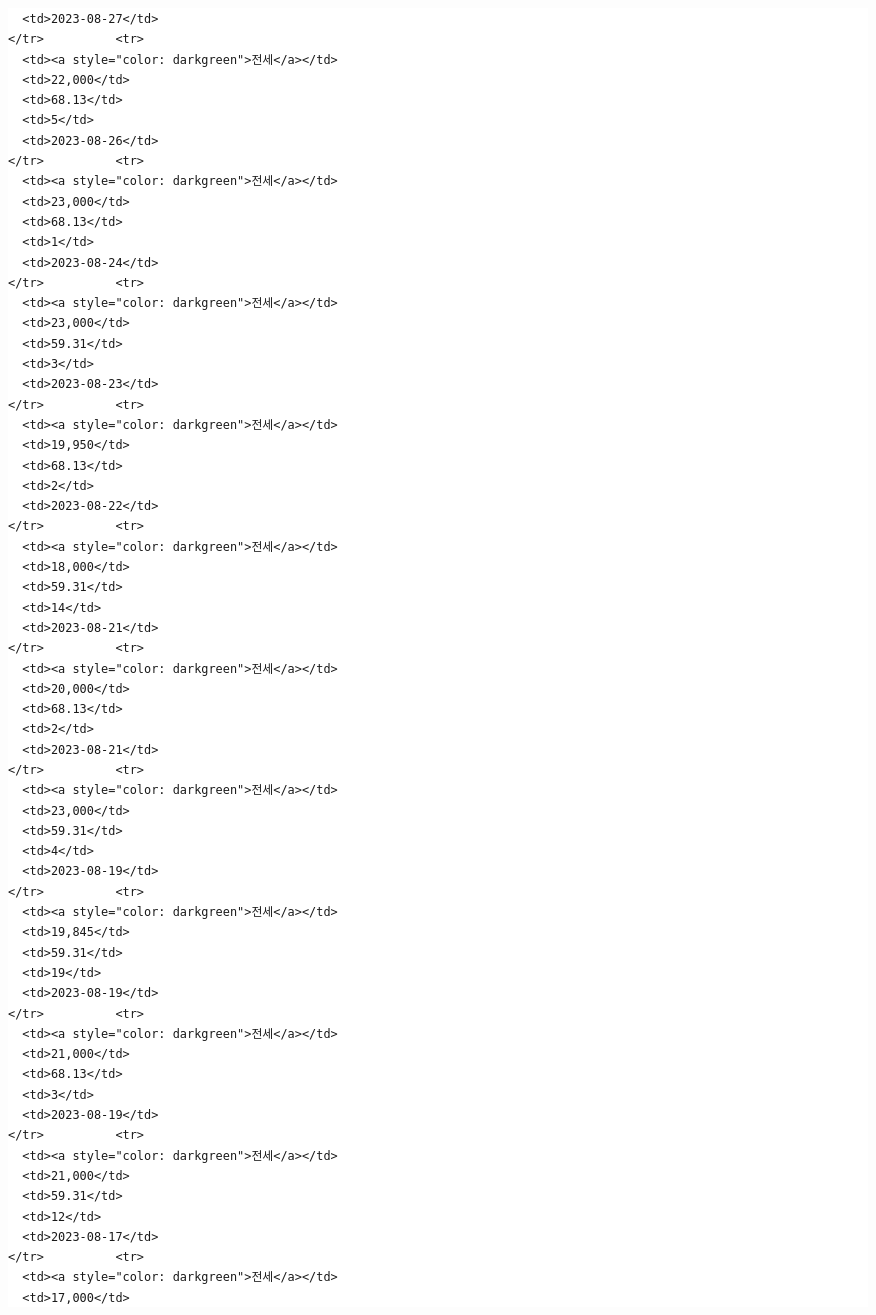       <td>2023-08-27</td>
    </tr>          <tr>
      <td><a style="color: darkgreen">전세</a></td>
      <td>22,000</td>
      <td>68.13</td>
      <td>5</td>
      <td>2023-08-26</td>
    </tr>          <tr>
      <td><a style="color: darkgreen">전세</a></td>
      <td>23,000</td>
      <td>68.13</td>
      <td>1</td>
      <td>2023-08-24</td>
    </tr>          <tr>
      <td><a style="color: darkgreen">전세</a></td>
      <td>23,000</td>
      <td>59.31</td>
      <td>3</td>
      <td>2023-08-23</td>
    </tr>          <tr>
      <td><a style="color: darkgreen">전세</a></td>
      <td>19,950</td>
      <td>68.13</td>
      <td>2</td>
      <td>2023-08-22</td>
    </tr>          <tr>
      <td><a style="color: darkgreen">전세</a></td>
      <td>18,000</td>
      <td>59.31</td>
      <td>14</td>
      <td>2023-08-21</td>
    </tr>          <tr>
      <td><a style="color: darkgreen">전세</a></td>
      <td>20,000</td>
      <td>68.13</td>
      <td>2</td>
      <td>2023-08-21</td>
    </tr>          <tr>
      <td><a style="color: darkgreen">전세</a></td>
      <td>23,000</td>
      <td>59.31</td>
      <td>4</td>
      <td>2023-08-19</td>
    </tr>          <tr>
      <td><a style="color: darkgreen">전세</a></td>
      <td>19,845</td>
      <td>59.31</td>
      <td>19</td>
      <td>2023-08-19</td>
    </tr>          <tr>
      <td><a style="color: darkgreen">전세</a></td>
      <td>21,000</td>
      <td>68.13</td>
      <td>3</td>
      <td>2023-08-19</td>
    </tr>          <tr>
      <td><a style="color: darkgreen">전세</a></td>
      <td>21,000</td>
      <td>59.31</td>
      <td>12</td>
      <td>2023-08-17</td>
    </tr>          <tr>
      <td><a style="color: darkgreen">전세</a></td>
      <td>17,000</td>
